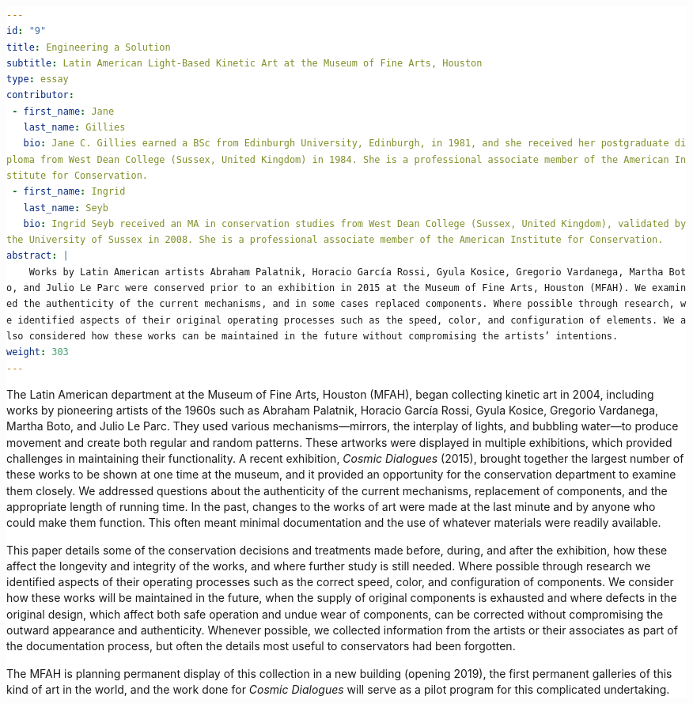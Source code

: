 ```yaml
---
id: "9"
title: Engineering a Solution
subtitle: Latin American Light-Based Kinetic Art at the Museum of Fine Arts, Houston
type: essay
contributor:
 - first_name: Jane
   last_name: Gillies
   bio: Jane C. Gillies earned a BSc from Edinburgh University, Edinburgh, in 1981, and she received her postgraduate diploma from West Dean College (Sussex, United Kingdom) in 1984. She is a professional associate member of the American Institute for Conservation.
 - first_name: Ingrid
   last_name: Seyb
   bio: Ingrid Seyb received an MA in conservation studies from West Dean College (Sussex, United Kingdom), validated by the University of Sussex in 2008. She is a professional associate member of the American Institute for Conservation.
abstract: |
    Works by Latin American artists Abraham Palatnik, Horacio García Rossi, Gyula Kosice, Gregorio Vardanega, Martha Boto, and Julio Le Parc were conserved prior to an exhibition in 2015 at the Museum of Fine Arts, Houston (MFAH). We examined the authenticity of the current mechanisms, and in some cases replaced components. Where possible through research, we identified aspects of their original operating processes such as the speed, color, and configuration of elements. We also considered how these works can be maintained in the future without compromising the artists’ intentions.
weight: 303
---
```


The Latin American department at the Museum of Fine Arts, Houston (MFAH), began collecting kinetic art in 2004, including works by pioneering artists of the 1960s such as Abraham Palatnik, Horacio García Rossi, Gyula Kosice, Gregorio Vardanega, Martha Boto, and Julio Le Parc. They used various mechanisms—mirrors, the interplay of lights, and bubbling water—to produce movement and create both regular and random patterns. These artworks were displayed in multiple exhibitions, which provided challenges in maintaining their functionality. A recent exhibition, *Cosmic Dialogues* (2015), brought together the largest number of these works to be shown at one time at the museum, and it provided an opportunity for the conservation department to examine them closely. We addressed questions about the authenticity of the current mechanisms, replacement of components, and the appropriate length of running time. In the past, changes to the works of art were made at the last minute and by anyone who could make them function. This often meant minimal documentation and the use of whatever materials were readily available.

This paper details some of the conservation decisions and treatments made before, during, and after the exhibition, how these affect the longevity and integrity of the works, and where further study is still needed. Where possible through research we identified aspects of their operating processes such as the correct speed, color, and configuration of components. We consider how these works will be maintained in the future, when the supply of original components is exhausted and where defects in the original design, which affect both safe operation and undue wear of components, can be corrected without compromising the outward appearance and authenticity. Whenever possible, we collected information from the artists or their associates as part of the documentation process, but often the details most useful to conservators had been forgotten.

The MFAH is planning permanent display of this collection in a new building (opening 2019), the first permanent galleries of this kind of art in the world, and the work done for *Cosmic Dialogues* will serve as a pilot program for this complicated undertaking.
